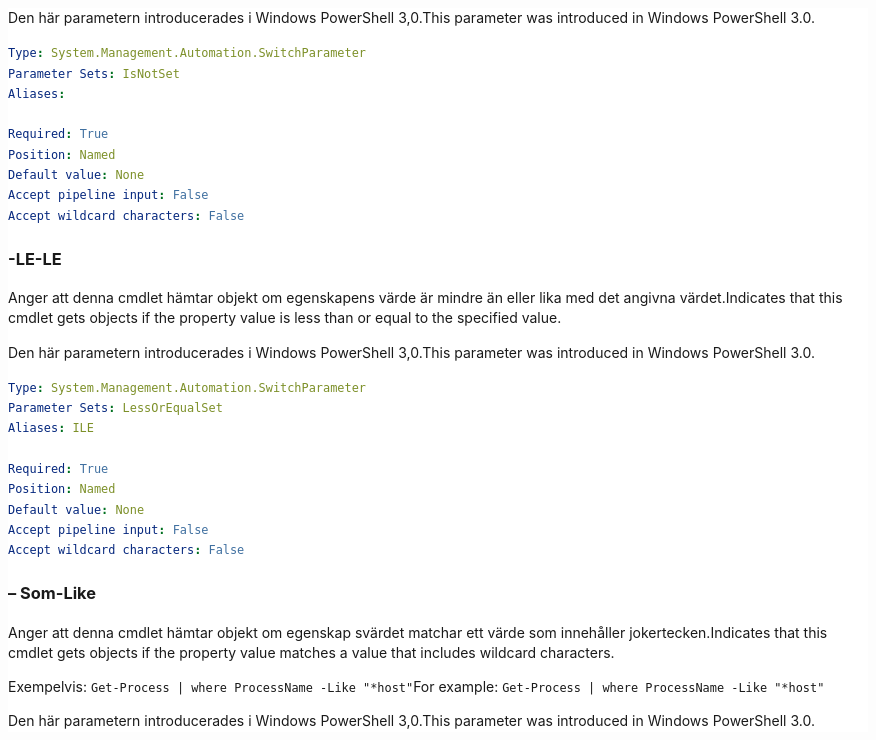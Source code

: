 <span data-ttu-id="8c519-306">Den här parametern introducerades i Windows PowerShell 3,0.</span><span class="sxs-lookup"><span data-stu-id="8c519-306">This parameter was introduced in Windows PowerShell 3.0.</span></span>

```yaml
Type: System.Management.Automation.SwitchParameter
Parameter Sets: IsNotSet
Aliases:

Required: True
Position: Named
Default value: None
Accept pipeline input: False
Accept wildcard characters: False
```

### <span data-ttu-id="8c519-307">-LE</span><span class="sxs-lookup"><span data-stu-id="8c519-307">-LE</span></span>

<span data-ttu-id="8c519-308">Anger att denna cmdlet hämtar objekt om egenskapens värde är mindre än eller lika med det angivna värdet.</span><span class="sxs-lookup"><span data-stu-id="8c519-308">Indicates that this cmdlet gets objects if the property value is less than or equal to the specified value.</span></span>

<span data-ttu-id="8c519-309">Den här parametern introducerades i Windows PowerShell 3,0.</span><span class="sxs-lookup"><span data-stu-id="8c519-309">This parameter was introduced in Windows PowerShell 3.0.</span></span>

```yaml
Type: System.Management.Automation.SwitchParameter
Parameter Sets: LessOrEqualSet
Aliases: ILE

Required: True
Position: Named
Default value: None
Accept pipeline input: False
Accept wildcard characters: False
```

### <span data-ttu-id="8c519-310">– Som</span><span class="sxs-lookup"><span data-stu-id="8c519-310">-Like</span></span>

<span data-ttu-id="8c519-311">Anger att denna cmdlet hämtar objekt om egenskap svärdet matchar ett värde som innehåller jokertecken.</span><span class="sxs-lookup"><span data-stu-id="8c519-311">Indicates that this cmdlet gets objects if the property value matches a value that includes wildcard characters.</span></span>

<span data-ttu-id="8c519-312">Exempelvis: `Get-Process | where ProcessName -Like "*host"`</span><span class="sxs-lookup"><span data-stu-id="8c519-312">For example: `Get-Process | where ProcessName -Like "*host"`</span></span>

<span data-ttu-id="8c519-313">Den här parametern introducerades i Windows PowerShell 3,0.</span><span class="sxs-lookup"><span data-stu-id="8c519-313">This parameter was introduced in Windows PowerShell 3.0.</span></span>
